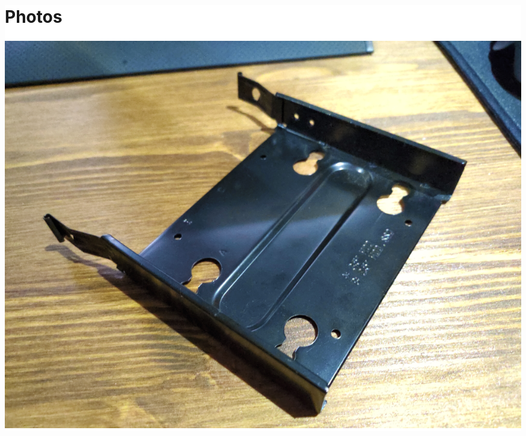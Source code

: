 # Photos
![photo1](https://github.com/ArtiomSu/qmk_firmware/raw/macropad_artiomsu/keyboards/macropad_artiomsu/photos/1.jpg)